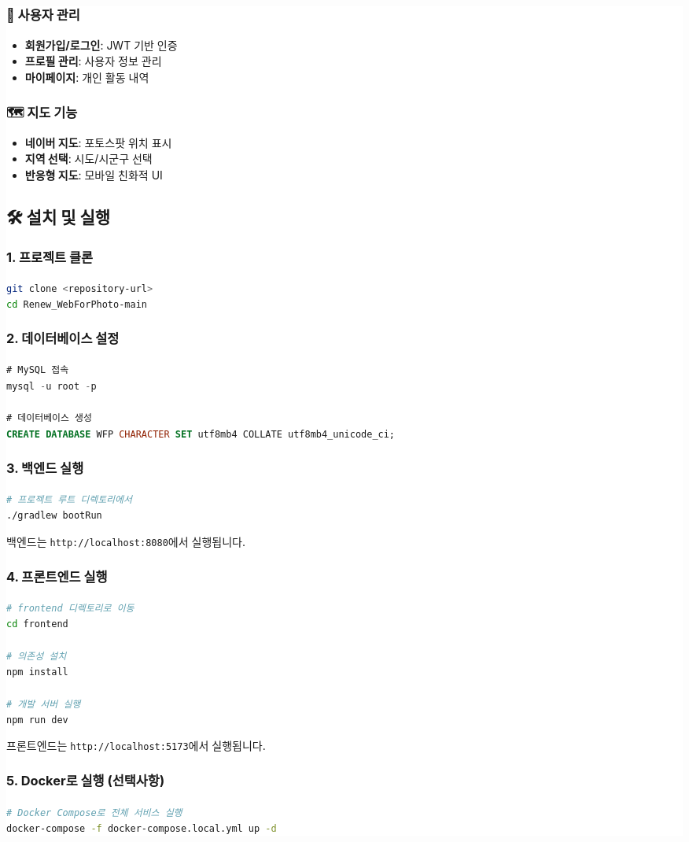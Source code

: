 ### 👤 사용자 관리
- **회원가입/로그인**: JWT 기반 인증
- **프로필 관리**: 사용자 정보 관리
- **마이페이지**: 개인 활동 내역

### 🗺️ 지도 기능
- **네이버 지도**: 포토스팟 위치 표시
- **지역 선택**: 시도/시군구 선택
- **반응형 지도**: 모바일 친화적 UI

## 🛠️ 설치 및 실행

### 1. 프로젝트 클론
```bash
git clone <repository-url>
cd Renew_WebForPhoto-main
```

### 2. 데이터베이스 설정
```sql
# MySQL 접속
mysql -u root -p

# 데이터베이스 생성
CREATE DATABASE WFP CHARACTER SET utf8mb4 COLLATE utf8mb4_unicode_ci;
```

### 3. 백엔드 실행
```bash
# 프로젝트 루트 디렉토리에서
./gradlew bootRun
```

백엔드는 `http://localhost:8080`에서 실행됩니다.

### 4. 프론트엔드 실행
```bash
# frontend 디렉토리로 이동
cd frontend

# 의존성 설치
npm install

# 개발 서버 실행
npm run dev
```

프론트엔드는 `http://localhost:5173`에서 실행됩니다.

### 5. Docker로 실행 (선택사항)
```bash
# Docker Compose로 전체 서비스 실행
docker-compose -f docker-compose.local.yml up -d
```
